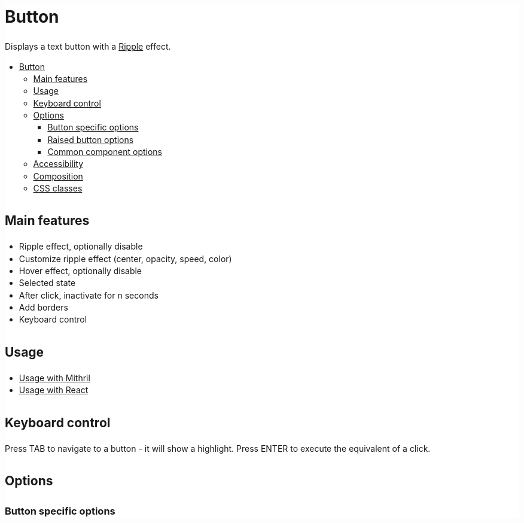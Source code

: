 # Button

Displays a text button with a [Ripple](ripple.md) effect.



- [Button](#button)
  - [Main features](#main-features)
  - [Usage](#usage)
  - [Keyboard control](#keyboard-control)
  - [Options](#options)
    - [Button specific options](#button-specific-options)
    - [Raised button options](#raised-button-options)
    - [Common component options](#common-component-options)
  - [Accessibility](#accessibility)
  - [Composition](#composition)
  - [CSS classes](#css-classes)




<a id="main-features"></a>
## Main features

* Ripple effect, optionally disable
* Customize ripple effect (center, opacity, speed, color)
* Hover effect, optionally disable
* Selected state
* After click, inactivate for n seconds
* Add borders
* Keyboard control



<a id="usage"></a>
## Usage

* [Usage with Mithril](mithril/button.md)
* [Usage with React](react/button.md)



<a id="keyboard-control"></a>
## Keyboard control

Press TAB to navigate to a button - it will show a highlight. Press ENTER to execute the equivalent of a click.


<a id="options"></a>
## Options


<a id="button-specific-options"></a>
### Button specific options
